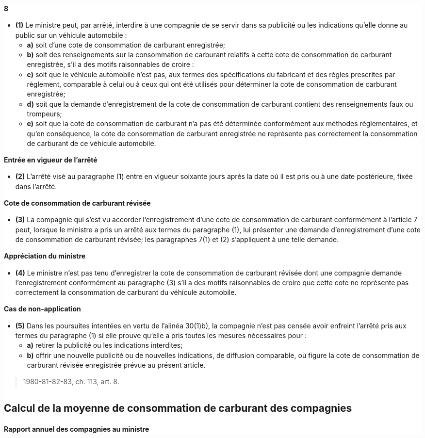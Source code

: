 **8** 

- **(1)** Le ministre peut, par arrêté, interdire à une compagnie de se servir dans sa publicité ou les indications qu’elle donne au public sur un véhicule automobile :
	- **a)** soit d’une cote de consommation de carburant enregistrée;
	- **b)** soit des renseignements sur la consommation de carburant relatifs à cette cote de consommation de carburant enregistrée,
s’il a des motifs raisonnables de croire :
	- **c)** soit que le véhicule automobile n’est pas, aux termes des spécifications du fabricant et des règles prescrites par règlement, comparable à celui ou à ceux qui ont été utilisés pour déterminer la cote de consommation de carburant enregistrée;
	- **d)** soit que la demande d’enregistrement de la cote de consommation de carburant contient des renseignements faux ou trompeurs;
	- **e)** soit que la cote de consommation de carburant n’a pas été déterminée conformément aux méthodes réglementaires,
et qu’en conséquence, la cote de consommation de carburant enregistrée ne représente pas correctement la consommation de carburant de ce véhicule automobile.

**Entrée en vigueur de l’arrêté**

- **(2)** L’arrêté visé au paragraphe (1) entre en vigueur soixante jours après la date où il est pris ou à une date postérieure, fixée dans l’arrêté.

**Cote de consommation de carburant révisée**

- **(3)** La compagnie qui s’est vu accorder l’enregistrement d’une cote de consommation de carburant conformément à l’article 7 peut, lorsque le ministre a pris un arrêté aux termes du paragraphe (1), lui présenter une demande d’enregistrement d’une cote de consommation de carburant révisée; les paragraphes 7(1) et (2) s’appliquent à une telle demande.

**Appréciation du ministre**

- **(4)** Le ministre n’est pas tenu d’enregistrer la cote de consommation de carburant révisée dont une compagnie demande l’enregistrement conformément au paragraphe (3) s’il a des motifs raisonnables de croire que cette cote ne représente pas correctement la consommation de carburant du véhicule automobile.

**Cas de non-application**

- **(5)** Dans les poursuites intentées en vertu de l’alinéa 30(1)b), la compagnie n’est pas censée avoir enfreint l’arrêté pris aux termes du paragraphe (1) si elle prouve qu’elle a pris toutes les mesures nécessaires pour :
	- **a)** retirer la publicité ou les indications interdites;
	- **b)** offrir une nouvelle publicité ou de nouvelles indications, de diffusion comparable, où figure la cote de consommation de carburant révisée enregistrée prévue au présent article.
> 1980-81-82-83, ch. 113, art. 8.





## Calcul de la moyenne de consommation de carburant des compagnies



**Rapport annuel des compagnies au ministre**
